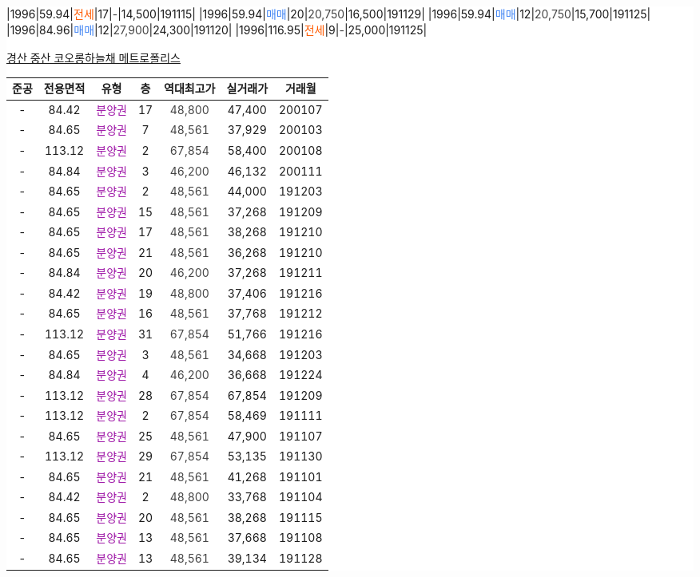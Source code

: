 |1996|59.94|<span style="color:#ff5a00">전세</span>|17|<span style="color:#444444">-</span>|14,500|191115|
|1996|59.94|<span style="color:#4285f3">매매</span>|20|<span style="color:#444444">20,750</span>|16,500|191129|
|1996|59.94|<span style="color:#4285f3">매매</span>|12|<span style="color:#444444">20,750</span>|15,700|191125|
|1996|84.96|<span style="color:#4285f3">매매</span>|12|<span style="color:#444444">27,900</span>|24,300|191120|
|1996|116.95|<span style="color:#ff5a00">전세</span>|9|<span style="color:#444444">-</span>|25,000|191125|

[경산 중산 코오롱하늘채 메트로폴리스](https://search.naver.com/search.naver?query=%EA%B2%BD%EC%83%81%EB%B6%81%EB%8F%84+%EA%B2%BD%EC%82%B0%EC%8B%9C+%EC%A4%91%EC%82%B0%EB%8F%99+%EA%B2%BD%EC%82%B0+%EC%A4%91%EC%82%B0+%EC%BD%94%EC%98%A4%EB%A1%B1%ED%95%98%EB%8A%98%EC%B1%84+%EB%A9%94%ED%8A%B8%EB%A1%9C%ED%8F%B4%EB%A6%AC%EC%8A%A4)

|준공|전용면적|유형|층|역대최고가|실거래가|거래월|
|:---:|:---:|:---:|:---:|:---:|:---:|:---:|
|-|84.42|<span style="color:#9C11A5">분양권</span>|17|<span style="color:#444444">48,800</span>|47,400|200107|
|-|84.65|<span style="color:#9C11A5">분양권</span>|7|<span style="color:#444444">48,561</span>|37,929|200103|
|-|113.12|<span style="color:#9C11A5">분양권</span>|2|<span style="color:#444444">67,854</span>|58,400|200108|
|-|84.84|<span style="color:#9C11A5">분양권</span>|3|<span style="color:#444444">46,200</span>|46,132|200111|
|-|84.65|<span style="color:#9C11A5">분양권</span>|2|<span style="color:#444444">48,561</span>|44,000|191203|
|-|84.65|<span style="color:#9C11A5">분양권</span>|15|<span style="color:#444444">48,561</span>|37,268|191209|
|-|84.65|<span style="color:#9C11A5">분양권</span>|17|<span style="color:#444444">48,561</span>|38,268|191210|
|-|84.65|<span style="color:#9C11A5">분양권</span>|21|<span style="color:#444444">48,561</span>|36,268|191210|
|-|84.84|<span style="color:#9C11A5">분양권</span>|20|<span style="color:#444444">46,200</span>|37,268|191211|
|-|84.42|<span style="color:#9C11A5">분양권</span>|19|<span style="color:#444444">48,800</span>|37,406|191216|
|-|84.65|<span style="color:#9C11A5">분양권</span>|16|<span style="color:#444444">48,561</span>|37,768|191212|
|-|113.12|<span style="color:#9C11A5">분양권</span>|31|<span style="color:#444444">67,854</span>|51,766|191216|
|-|84.65|<span style="color:#9C11A5">분양권</span>|3|<span style="color:#444444">48,561</span>|34,668|191203|
|-|84.84|<span style="color:#9C11A5">분양권</span>|4|<span style="color:#444444">46,200</span>|36,668|191224|
|-|113.12|<span style="color:#9C11A5">분양권</span>|28|<span style="color:#444444">67,854</span>|67,854|191209|
|-|113.12|<span style="color:#9C11A5">분양권</span>|2|<span style="color:#444444">67,854</span>|58,469|191111|
|-|84.65|<span style="color:#9C11A5">분양권</span>|25|<span style="color:#444444">48,561</span>|47,900|191107|
|-|113.12|<span style="color:#9C11A5">분양권</span>|29|<span style="color:#444444">67,854</span>|53,135|191130|
|-|84.65|<span style="color:#9C11A5">분양권</span>|21|<span style="color:#444444">48,561</span>|41,268|191101|
|-|84.42|<span style="color:#9C11A5">분양권</span>|2|<span style="color:#444444">48,800</span>|33,768|191104|
|-|84.65|<span style="color:#9C11A5">분양권</span>|20|<span style="color:#444444">48,561</span>|38,268|191115|
|-|84.65|<span style="color:#9C11A5">분양권</span>|13|<span style="color:#444444">48,561</span>|37,668|191108|
|-|84.65|<span style="color:#9C11A5">분양권</span>|13|<span style="color:#444444">48,561</span>|39,134|191128|
